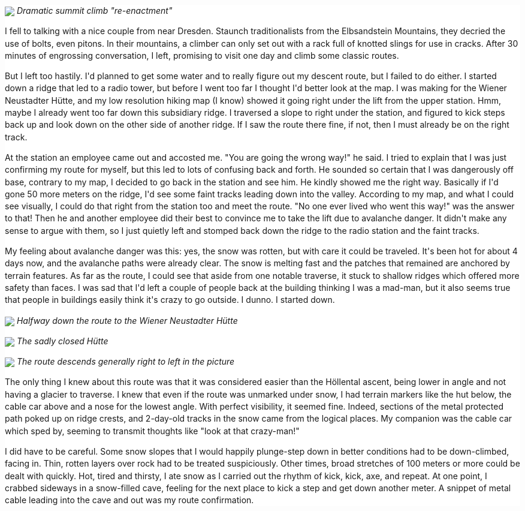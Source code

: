 <a href="http://www.flickr.com/photos/ripsawridge/4688119272/"><img align="center" src="http://farm5.static.flickr.com/4006/4688119272_fa80550c3c.jpg"></a>
<i>Dramatic summit climb "re-enactment"</i>

I fell to talking with a nice couple from near Dresden. Staunch traditionalists from the Elbsandstein Mountains, they decried the use of  bolts, even pitons. In their mountains, a climber can only set out with a rack full of knotted slings for use in cracks. After 30 minutes of engrossing conversation, I left, promising to visit one day and climb some classic routes. 

But I left too hastily. I'd planned to get some water and to really figure out my descent route, but I failed to do either. I started down a ridge that led to a radio tower, but before I went too far I thought I'd better look at the map. I was making for the Wiener Neustadter Hütte, and my low resolution hiking map (I know) showed it going right under the lift from the upper station. Hmm, maybe I already went too far down this subsidiary ridge. I traversed a slope to right under the station, and figured to kick steps back up and look down on the other side of another ridge. If I saw the route there fine, if not, then I must already be on the right track.

At the station an employee came out and accosted me. "You are going the wrong way!" he said. I tried to explain that I was just confirming my route for myself, but this led to lots of confusing back and forth. He sounded so certain that I was dangerously off base, contrary to my map, I decided to go back in the station and see him. He kindly showed me the right way. Basically if I'd gone 50 more meters on the ridge, I'd see some faint tracks leading  down into the valley. According to my map, and what I could see visually, I could do that right from the station too and meet the route. "No one ever lived who went this way!" was the answer to that! Then he and another employee did their best to convince me to take the lift due to avalanche danger. It didn't make any sense to argue with them, so I just quietly left and stomped back down the ridge to the radio station and the faint tracks. 

My feeling about avalanche danger was this: yes, the snow was rotten, but with care it could be traveled. It's been hot for about 4 days now, and the avalanche paths were already clear. The snow is melting fast and the patches that remained are anchored by terrain features. As far as the route, I could see that aside from one notable traverse, it stuck to shallow ridges which offered more safety than faces. I was sad that I'd left a couple of people back at the building thinking I was a mad-man, but it also seems true that people in buildings easily think it's crazy to go outside. I dunno. I started down.

<a href="http://www.flickr.com/photos/ripsawridge/4688120528/"><img align="center" src="http://farm2.static.flickr.com/1298/4688120528_a42d2d1dfe.jpg"></a>
<i>Halfway down the route to the Wiener Neustadter Hütte</i>

<a href="http://www.flickr.com/photos/ripsawridge/4688120926/"><img align="center" src="http://farm2.static.flickr.com/1269/4688120926_2632889c73.jpg"></a>
<i>The sadly closed Hütte</i>

<a href="http://www.flickr.com/photos/ripsawridge/4688121436/"><img align="center" src="http://farm2.static.flickr.com/1286/4688121436_3bcb193938.jpg"></a>
<i>The route descends generally right to left in the picture</i>

The only thing I knew about this route was that it was considered easier than the Höllental ascent, being lower in angle and not having a glacier to  traverse. I knew that even if the route was unmarked under snow, I had terrain markers like the hut below, the cable car above and a nose for the lowest angle. With perfect visibility, it seemed fine. Indeed, sections of the metal protected path poked up on ridge crests, and 2-day-old tracks in the snow came from the logical places. My companion was the cable car which sped by, seeming to transmit thoughts like "look at that crazy-man!"

I did have to be careful. Some snow slopes that I would happily plunge-step down in better conditions had to be down-climbed, facing in. Thin, rotten layers over rock had to be treated suspiciously. Other times, broad stretches of 100 meters or more could be dealt with quickly. Hot, tired and thirsty, I ate snow as I carried out the rhythm of kick, kick, axe, and repeat. At one point, I crabbed sideways in a snow-filled cave, feeling for the next place to kick a step and get down another meter. A snippet of metal cable leading into the cave and out was my route confirmation. 
